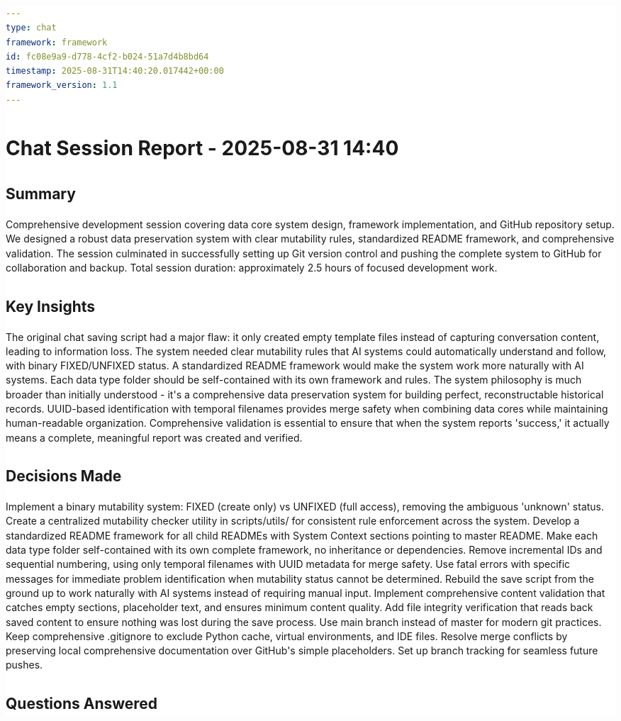 ```yaml
---
type: chat
framework: framework
id: fc08e9a9-d778-4cf2-b024-51a7d4b8bd64
timestamp: 2025-08-31T14:40:20.017442+00:00
framework_version: 1.1
---
```


# Chat Session Report - 2025-08-31 14:40

## Summary
Comprehensive development session covering data core system design, framework implementation, and GitHub repository setup. We designed a robust data preservation system with clear mutability rules, standardized README framework, and comprehensive validation. The session culminated in successfully setting up Git version control and pushing the complete system to GitHub for collaboration and backup. Total session duration: approximately 2.5 hours of focused development work.

## Key Insights
The original chat saving script had a major flaw: it only created empty template files instead of capturing conversation content, leading to information loss. The system needed clear mutability rules that AI systems could automatically understand and follow, with binary FIXED/UNFIXED status. A standardized README framework would make the system work more naturally with AI systems. Each data type folder should be self-contained with its own framework and rules. The system philosophy is much broader than initially understood - it's a comprehensive data preservation system for building perfect, reconstructable historical records. UUID-based identification with temporal filenames provides merge safety when combining data cores while maintaining human-readable organization. Comprehensive validation is essential to ensure that when the system reports 'success,' it actually means a complete, meaningful report was created and verified.

## Decisions Made
Implement a binary mutability system: FIXED (create only) vs UNFIXED (full access), removing the ambiguous 'unknown' status. Create a centralized mutability checker utility in scripts/utils/ for consistent rule enforcement across the system. Develop a standardized README framework for all child READMEs with System Context sections pointing to master README. Make each data type folder self-contained with its own complete framework, no inheritance or dependencies. Remove incremental IDs and sequential numbering, using only temporal filenames with UUID metadata for merge safety. Use fatal errors with specific messages for immediate problem identification when mutability status cannot be determined. Rebuild the save script from the ground up to work naturally with AI systems instead of requiring manual input. Implement comprehensive content validation that catches empty sections, placeholder text, and ensures minimum content quality. Add file integrity verification that reads back saved content to ensure nothing was lost during the save process. Use main branch instead of master for modern git practices. Keep comprehensive .gitignore to exclude Python cache, virtual environments, and IDE files. Resolve merge conflicts by preserving local comprehensive documentation over GitHub's simple placeholders. Set up branch tracking for seamless future pushes.

## Questions Answered